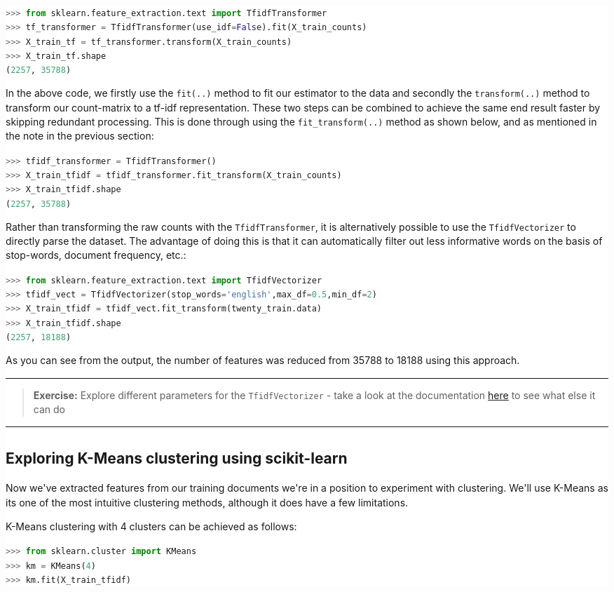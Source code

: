 ```python
>>> from sklearn.feature_extraction.text import TfidfTransformer
>>> tf_transformer = TfidfTransformer(use_idf=False).fit(X_train_counts)
>>> X_train_tf = tf_transformer.transform(X_train_counts)
>>> X_train_tf.shape
(2257, 35788)
```

In the above code, we firstly use the `fit(..)` method to fit our estimator to the data and secondly the `transform(..)` method to transform our count-matrix to a tf-idf representation. These two steps can be combined to achieve the same end result faster by skipping redundant processing. This is done through using the `fit_transform(..)` method as shown below, and as mentioned in the note in the previous section:

```python
>>> tfidf_transformer = TfidfTransformer()
>>> X_train_tfidf = tfidf_transformer.fit_transform(X_train_counts)
>>> X_train_tfidf.shape
(2257, 35788)
```

Rather than transforming the raw counts with the `TfidfTransformer`, it is alternatively possible to use the `TfidfVectorizer` to directly parse the dataset. The advantage of doing this is that it can automatically filter out less informative words on the basis of stop-words, document frequency, etc.:

```python
>>> from sklearn.feature_extraction.text import TfidfVectorizer
>>> tfidf_vect = TfidfVectorizer(stop_words='english',max_df=0.5,min_df=2)
>>> X_train_tfidf = tfidf_vect.fit_transform(twenty_train.data)
>>> X_train_tfidf.shape
(2257, 18188)
```

As you can see from the output, the number of features was reduced from 35788 to 18188 using this approach.

---------------------------------------

> **Exercise:** Explore different parameters for the `TfidfVectorizer` - take a look at the documentation [here](http://scikit-learn.org/stable/modules/generated/sklearn.feature_extraction.text.TfidfVectorizer.html) to see what else it can do

---------------------------------------

## Exploring K-Means clustering using scikit-learn

Now we've extracted features from our training documents we're in a position to experiment with clustering. We'll use K-Means as its one of the most intuitive clustering methods, although it does have a few limitations.

K-Means clustering with 4 clusters can be achieved as follows:

```python
>>> from sklearn.cluster import KMeans
>>> km = KMeans(4)
>>> km.fit(X_train_tfidf)
```
